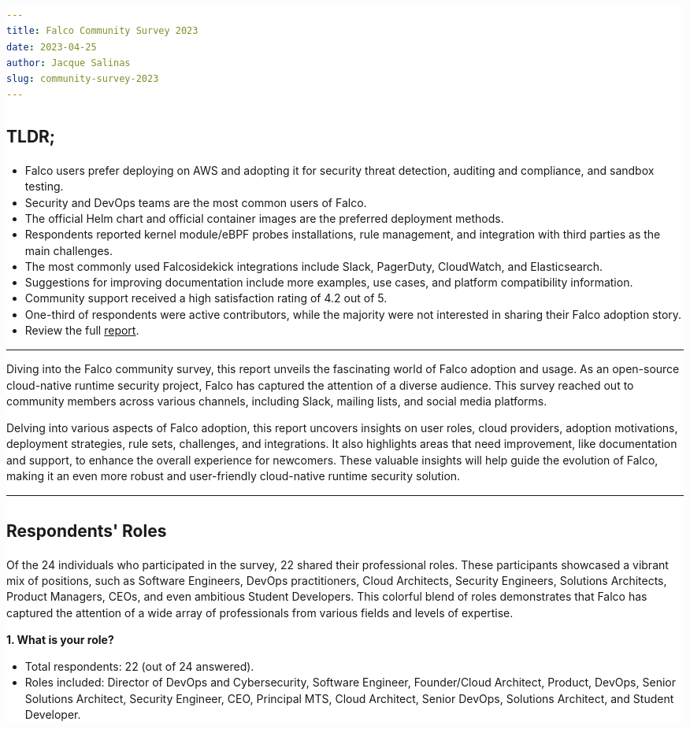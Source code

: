 ```yaml
---
title: Falco Community Survey 2023
date: 2023-04-25
author: Jacque Salinas
slug: community-survey-2023
---
```


## TLDR;

* Falco users prefer deploying on AWS and adopting it for security threat detection, auditing and compliance, and sandbox testing.
* Security and DevOps teams are the most common users of Falco.
* The official Helm chart and official container images are the preferred deployment methods.
* Respondents reported kernel module/eBPF probes installations, rule management, and integration with third parties as the main challenges.
* The most commonly used Falcosidekick integrations include Slack, PagerDuty, CloudWatch, and Elasticsearch.
* Suggestions for improving documentation include more examples, use cases, and platform compatibility information.
* Community support received a high satisfaction rating of 4.2 out of 5.
* One-third of respondents were active contributors, while the majority were not interested in sharing their Falco adoption story.
* Review the full [report](https://survey.typeform.com/report/JseepIQh/uuuvE53CWnIsmqFX).

---

Diving into the Falco community survey, this report unveils the fascinating world of Falco adoption and usage. As an open-source cloud-native runtime security project, Falco has captured the attention of a diverse audience. This survey reached out to community members across various channels, including Slack, mailing lists, and social media platforms. 

Delving into various aspects of Falco adoption, this report uncovers insights on user roles, cloud providers, adoption motivations, deployment strategies, rule sets, challenges, and integrations. It also highlights areas that need improvement, like documentation and support, to enhance the overall experience for newcomers. These valuable insights will help guide the evolution of Falco, making it an even more robust and user-friendly cloud-native runtime security solution.

--- 

## Respondents' Roles

Of the 24 individuals who participated in the survey, 22 shared their professional roles. These participants showcased a vibrant mix of positions, such as Software Engineers, DevOps practitioners, Cloud Architects, Security Engineers, Solutions Architects, Product Managers, CEOs, and even ambitious Student Developers. This colorful blend of roles demonstrates that Falco has captured the attention of a wide array of professionals from various fields and levels of expertise.

**1. What is your role?**

* Total respondents: 22 (out of 24 answered).
* Roles included: Director of DevOps and Cybersecurity, Software Engineer, Founder/Cloud Architect, Product, DevOps, Senior Solutions Architect, Security Engineer, CEO, Principal MTS, Cloud Architect, Senior DevOps, Solutions Architect, and Student Developer.

